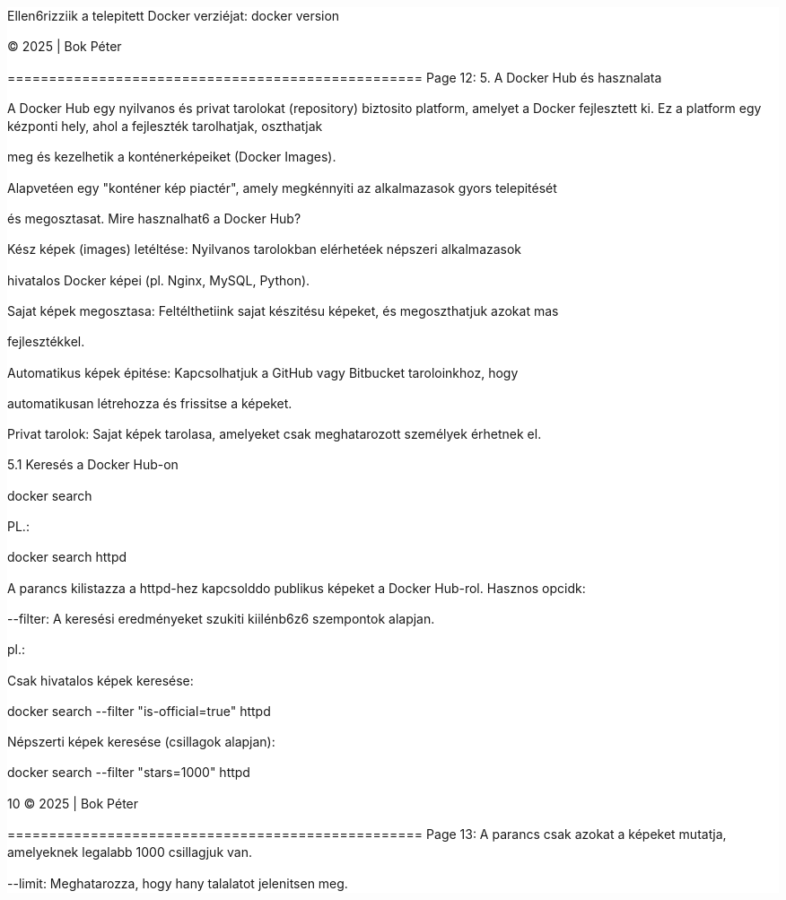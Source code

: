 Ellen6rizziik a telepitett Docker verziéjat: docker version

© 2025 | Bok Péter

==================================================
Page 12:
5. A Docker Hub és hasznalata

A Docker Hub egy nyilvanos és privat tarolokat (repository) biztosito platform, amelyet a
Docker fejlesztett ki. Ez a platform egy kézponti hely, ahol a fejleszték tarolhatjak, oszthatjak

meg és kezelhetik a konténerképeiket (Docker Images).

Alapvetéen egy "konténer kép piactér", amely megkénnyiti az alkalmazasok gyors telepitését

és megosztasat.
Mire hasznalhat6 a Docker Hub?

Kész képek (images) letéltése: Nyilvanos tarolokban elérhetéek népszeri alkalmazasok

hivatalos Docker képei (pl. Nginx, MySQL, Python).

Sajat képek megosztasa: Feltélthetiink sajat készitésu képeket, és megoszthatjuk azokat mas

fejlesztékkel.

Automatikus képek épitése: Kapcsolhatjuk a GitHub vagy Bitbucket taroloinkhoz, hogy

automatikusan létrehozza és frissitse a képeket.

Privat tarolok: Sajat képek tarolasa, amelyeket csak meghatarozott személyek érhetnek el.

5.1 Keresés a Docker Hub-on

docker search <kulesszo>

PL.:

docker search httpd

A parancs kilistazza a httpd-hez kapcsolddo publikus képeket a Docker Hub-rol.
Hasznos opcidk:

--filter: A keresési eredményeket szukiti kiilénb6z6 szempontok alapjan.

pl.:

Csak hivatalos képek keresése:

docker search --filter "is-official=true" httpd

Népszerti képek keresése (csillagok alapjan):

docker search --filter "stars=1000" httpd

10
© 2025 | Bok Péter

==================================================
Page 13:
A parancs csak azokat a képeket mutatja, amelyeknek legalabb 1000 csillagjuk van.

--limit: Meghatarozza, hogy hany talalatot jelenitsen meg.
